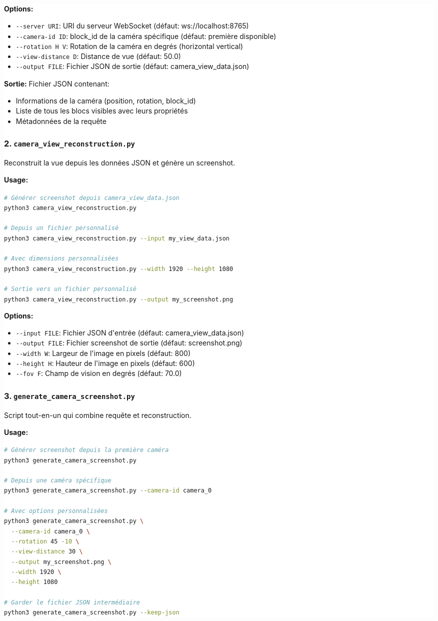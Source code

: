**Options:**
- `--server URI`: URI du serveur WebSocket (défaut: ws://localhost:8765)
- `--camera-id ID`: block_id de la caméra spécifique (défaut: première disponible)
- `--rotation H V`: Rotation de la caméra en degrés (horizontal vertical)
- `--view-distance D`: Distance de vue (défaut: 50.0)
- `--output FILE`: Fichier JSON de sortie (défaut: camera_view_data.json)

**Sortie:**
Fichier JSON contenant:
- Informations de la caméra (position, rotation, block_id)
- Liste de tous les blocs visibles avec leurs propriétés
- Métadonnées de la requête

### 2. `camera_view_reconstruction.py`

Reconstruit la vue depuis les données JSON et génère un screenshot.

**Usage:**
```bash
# Générer screenshot depuis camera_view_data.json
python3 camera_view_reconstruction.py

# Depuis un fichier personnalisé
python3 camera_view_reconstruction.py --input my_view_data.json

# Avec dimensions personnalisées
python3 camera_view_reconstruction.py --width 1920 --height 1080

# Sortie vers un fichier personnalisé
python3 camera_view_reconstruction.py --output my_screenshot.png
```

**Options:**
- `--input FILE`: Fichier JSON d'entrée (défaut: camera_view_data.json)
- `--output FILE`: Fichier screenshot de sortie (défaut: screenshot.png)
- `--width W`: Largeur de l'image en pixels (défaut: 800)
- `--height H`: Hauteur de l'image en pixels (défaut: 600)
- `--fov F`: Champ de vision en degrés (défaut: 70.0)

### 3. `generate_camera_screenshot.py`

Script tout-en-un qui combine requête et reconstruction.

**Usage:**
```bash
# Générer screenshot depuis la première caméra
python3 generate_camera_screenshot.py

# Depuis une caméra spécifique
python3 generate_camera_screenshot.py --camera-id camera_0

# Avec options personnalisées
python3 generate_camera_screenshot.py \
  --camera-id camera_0 \
  --rotation 45 -10 \
  --view-distance 30 \
  --output my_screenshot.png \
  --width 1920 \
  --height 1080

# Garder le fichier JSON intermédiaire
python3 generate_camera_screenshot.py --keep-json
```
